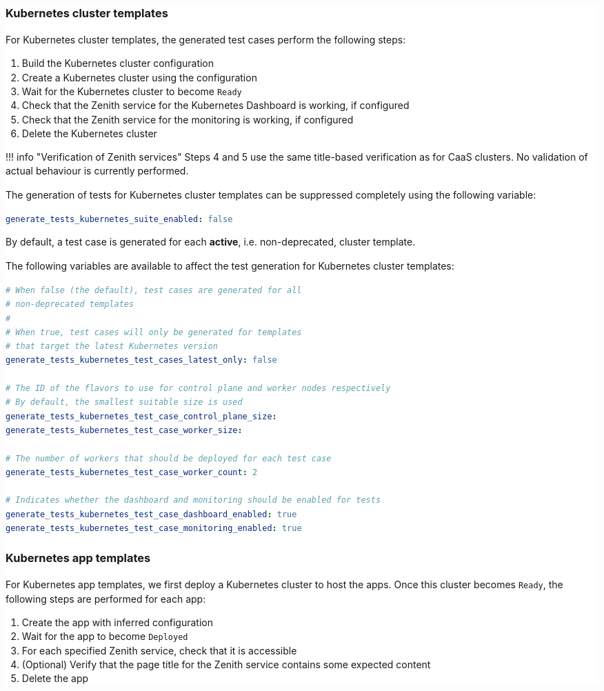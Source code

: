 
### Kubernetes cluster templates

For Kubernetes cluster templates, the generated test cases perform the following steps:

1. Build the Kubernetes cluster configuration
2. Create a Kubernetes cluster using the configuration
3. Wait for the Kubernetes cluster to become `Ready`
4. Check that the Zenith service for the Kubernetes Dashboard is working, if configured
5. Check that the Zenith service for the monitoring is working, if configured
6. Delete the Kubernetes cluster


!!! info "Verification of Zenith services"
    Steps 4 and 5 use the same title-based verification as for CaaS clusters.
    No validation of actual behaviour is currently performed.


The generation of tests for Kubernetes cluster templates can be suppressed completely using
the following variable:

```yaml title="environments/my-site/inventory/group_vars/all/tests.yml"
generate_tests_kubernetes_suite_enabled: false
```

By default, a test case is generated for each **active**, i.e. non-deprecated, cluster template.

The following variables are available to affect the test generation for Kubernetes cluster
templates:

```yaml title="environments/my-site/inventory/group_vars/all/tests.yml"
# When false (the default), test cases are generated for all
# non-deprecated templates
#
# When true, test cases will only be generated for templates
# that target the latest Kubernetes version
generate_tests_kubernetes_test_cases_latest_only: false

# The ID of the flavors to use for control plane and worker nodes respectively
# By default, the smallest suitable size is used
generate_tests_kubernetes_test_case_control_plane_size:
generate_tests_kubernetes_test_case_worker_size:

# The number of workers that should be deployed for each test case
generate_tests_kubernetes_test_case_worker_count: 2

# Indicates whether the dashboard and monitoring should be enabled for tests
generate_tests_kubernetes_test_case_dashboard_enabled: true
generate_tests_kubernetes_test_case_monitoring_enabled: true
```

### Kubernetes app templates

For Kubernetes app templates, we first deploy a Kubernetes cluster to host the apps.
Once this cluster becomes `Ready`, the following steps are performed for each app:

1. Create the app with inferred configuration
2. Wait for the app to become `Deployed`
3. For each specified Zenith service, check that it is accessible
4. (Optional) Verify that the page title for the Zenith service contains some expected content
5. Delete the app
